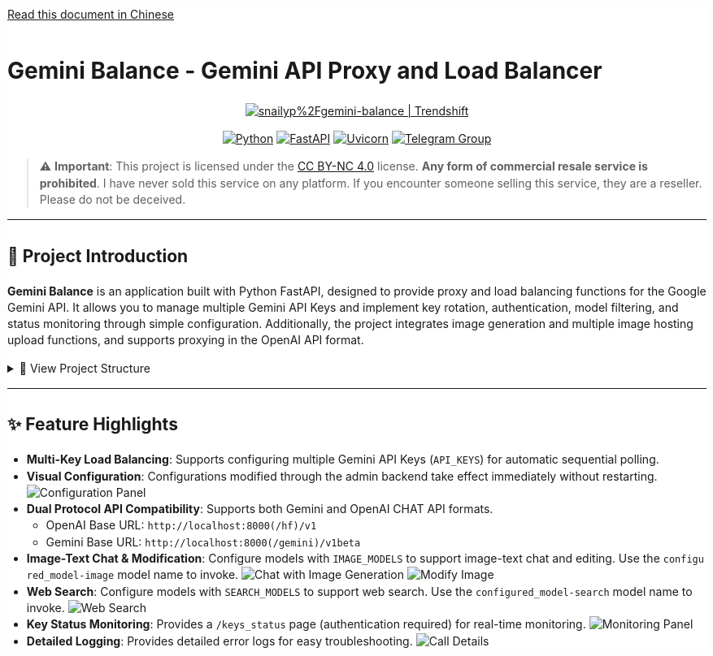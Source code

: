 [Read this document in Chinese](README_ZH.md)

# Gemini Balance - Gemini API Proxy and Load Balancer

<p align="center">
  <a href="https://trendshift.io/repositories/13692" target="_blank">
    <img src="https://trendshift.io/api/badge/repositories/13692" alt="snailyp%2Fgemini-balance | Trendshift" style="width: 250px; height: 55px;" width="250" height="55"/>
  </a>
</p>

<p align="center">
  <a href="https://www.python.org/"><img src="https://img.shields.io/badge/Python-3.9%2B-blue.svg" alt="Python"></a>
  <a href="https://fastapi.tiangolo.com/"><img src="https://img.shields.io/badge/FastAPI-0.100%2B-green.svg" alt="FastAPI"></a>
  <a href="https://www.uvicorn.org/"><img src="https://img.shields.io/badge/Uvicorn-running-purple.svg" alt="Uvicorn"></a>
  <a href="https://t.me/+soaHax5lyI0wZDVl"><img src="https://img.shields.io/badge/Telegram-Group-blue.svg?logo=telegram" alt="Telegram Group"></a>
</p>

> ⚠️ **Important**: This project is licensed under the [CC BY-NC 4.0](LICENSE) license. **Any form of commercial resale service is prohibited**.
> I have never sold this service on any platform. If you encounter someone selling this service, they are a reseller. Please do not be deceived.

---

## 📖 Project Introduction

**Gemini Balance** is an application built with Python FastAPI, designed to provide proxy and load balancing functions for the Google Gemini API. It allows you to manage multiple Gemini API Keys and implement key rotation, authentication, model filtering, and status monitoring through simple configuration. Additionally, the project integrates image generation and multiple image hosting upload functions, and supports proxying in the OpenAI API format.

<details><summary>📂 View Project Structure</summary></details>

---

## ✨ Feature Highlights

*   **Multi-Key Load Balancing**: Supports configuring multiple Gemini API Keys (`API_KEYS`) for automatic sequential polling.
*   **Visual Configuration**: Configurations modified through the admin backend take effect immediately without restarting.
    ![Configuration Panel](files/image4.png)
*   **Dual Protocol API Compatibility**: Supports both Gemini and OpenAI CHAT API formats.
    *   OpenAI Base URL: `http://localhost:8000(/hf)/v1`
    *   Gemini Base URL: `http://localhost:8000(/gemini)/v1beta`
*   **Image-Text Chat & Modification**: Configure models with `IMAGE_MODELS` to support image-text chat and editing. Use the `configured_model-image` model name to invoke.
    ![Chat with Image Generation](files/image6.png)
    ![Modify Image](files/image7.png)
*   **Web Search**: Configure models with `SEARCH_MODELS` to support web search. Use the `configured_model-search` model name to invoke.
    ![Web Search](files/image8.png)
*   **Key Status Monitoring**: Provides a `/keys_status` page (authentication required) for real-time monitoring.
    ![Monitoring Panel](files/image.png)
*   **Detailed Logging**: Provides detailed error logs for easy troubleshooting.
    ![Call Details](files/image1.png)